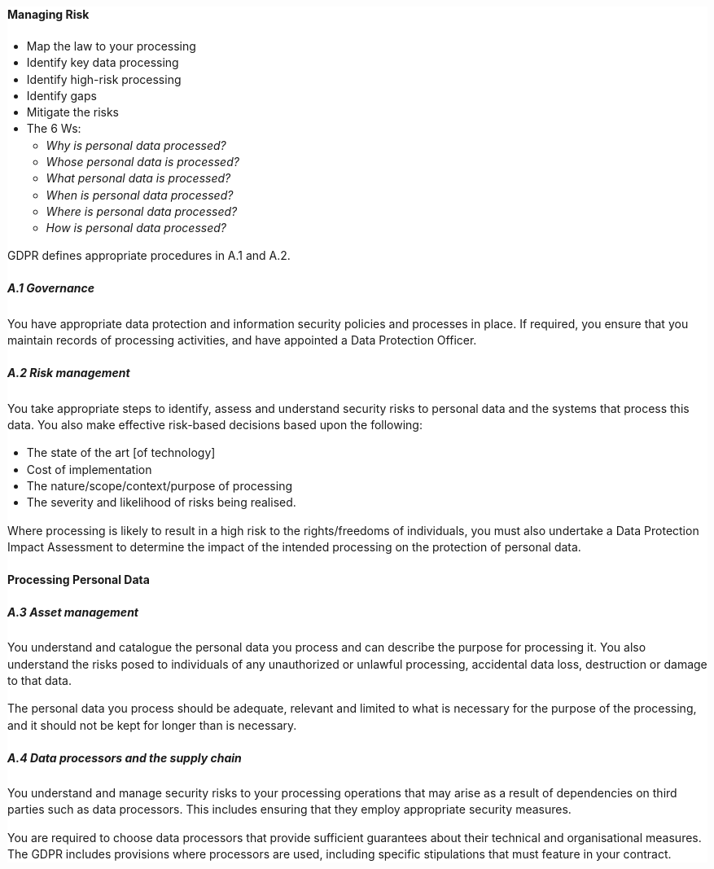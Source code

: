 #### Managing Risk
- Map the law to your processing
- Identify key data processing
- Identify high-risk processing
- Identify gaps
- Mitigate the risks
- The 6 Ws:
	- *Why is personal data processed?*
	- *Whose personal data is processed?*
	- *What personal data is processed?*
	- *When is personal data processed?*
	- *Where is personal data processed?*
	- *How is personal data processed?*

GDPR defines appropriate procedures in A.1 and A.2.

##### A.1 Governance

You have appropriate data protection and information security policies and processes in place. If required, you ensure that you maintain records of processing activities, and have appointed a Data Protection Officer.

##### A.2 Risk management

You take appropriate steps to identify, assess and understand security risks to personal data and the systems that process this data. You also make effective risk-based decisions based upon the following:

- The state of the art \[of technology\]
- Cost of implementation
- The nature/scope/context/purpose of processing
- The severity and likelihood of risks being realised.

Where processing is likely to result in a high risk to the rights/freedoms of individuals, you must also undertake a Data Protection Impact Assessment to determine the impact of the intended processing on the protection of personal data.

#### Processing Personal Data

##### A.3 Asset management

You understand and catalogue the personal data you process and can describe the purpose for processing it. You also understand the risks posed to individuals of any unauthorized or unlawful processing, accidental data loss, destruction or damage to that data.

The personal data you process should be adequate, relevant and limited to what is necessary for the purpose of the processing, and it should not be kept for longer than is necessary.

##### A.4 Data processors and the supply chain

You understand and manage security risks to your processing operations that may arise as a result of dependencies on third parties such as data processors. This includes ensuring that they employ appropriate security measures.
   
You are required to choose data processors that provide sufficient guarantees about their technical and organisational measures. The GDPR includes provisions where processors are used, including specific stipulations that must feature in your contract.
